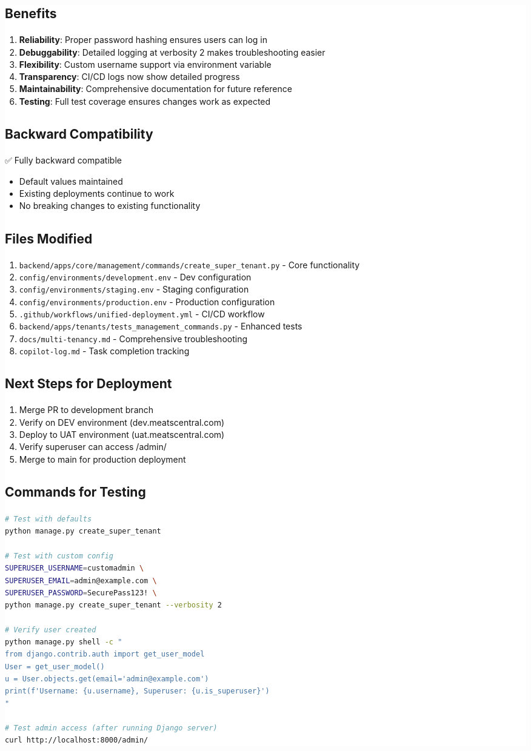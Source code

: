 ```
```

## Benefits

1. **Reliability**: Proper password hashing ensures users can log in
2. **Debuggability**: Detailed logging at verbosity 2 makes troubleshooting easier
3. **Flexibility**: Custom username support via environment variable
4. **Transparency**: CI/CD logs now show detailed progress
5. **Maintainability**: Comprehensive documentation for future reference
6. **Testing**: Full test coverage ensures changes work as expected

## Backward Compatibility

✅ Fully backward compatible
- Default values maintained
- Existing deployments continue to work
- No breaking changes to existing functionality

## Files Modified

1. `backend/apps/core/management/commands/create_super_tenant.py` - Core functionality
2. `config/environments/development.env` - Dev configuration
3. `config/environments/staging.env` - Staging configuration
4. `config/environments/production.env` - Production configuration
5. `.github/workflows/unified-deployment.yml` - CI/CD workflow
6. `backend/apps/tenants/tests_management_commands.py` - Enhanced tests
7. `docs/multi-tenancy.md` - Comprehensive troubleshooting
8. `copilot-log.md` - Task completion tracking

## Next Steps for Deployment

1. Merge PR to development branch
2. Verify on DEV environment (dev.meatscentral.com)
3. Deploy to UAT environment (uat.meatscentral.com)
4. Verify superuser can access /admin/
5. Merge to main for production deployment

## Commands for Testing

```bash
# Test with defaults
python manage.py create_super_tenant

# Test with custom config
SUPERUSER_USERNAME=customadmin \
SUPERUSER_EMAIL=admin@example.com \
SUPERUSER_PASSWORD=SecurePass123! \
python manage.py create_super_tenant --verbosity 2

# Verify user created
python manage.py shell -c "
from django.contrib.auth import get_user_model
User = get_user_model()
u = User.objects.get(email='admin@example.com')
print(f'Username: {u.username}, Superuser: {u.is_superuser}')
"

# Test admin access (after running Django server)
curl http://localhost:8000/admin/
```
